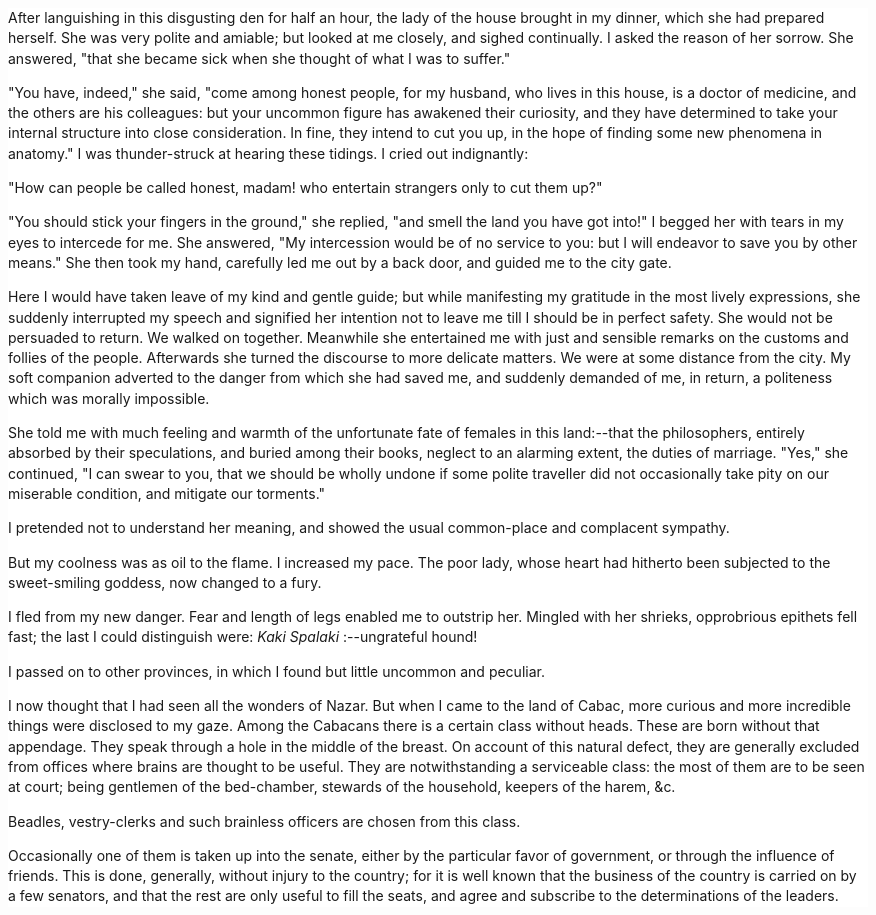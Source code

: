 After languishing in this disgusting den for half an hour, the lady of the house brought in my dinner, which she had prepared herself. She was very polite and amiable; but looked at me closely, and sighed continually. I asked the reason of her sorrow. She answered, "that she became sick when she thought of what I was to suffer."

"You have, indeed," she said, "come among honest people, for my husband, who lives in this house, is a doctor of medicine, and the others are his colleagues: but your uncommon figure has awakened their curiosity, and they have determined to take your internal structure into close consideration. In fine, they intend to cut you up, in the hope of finding some new phenomena in anatomy." I was thunder-struck at hearing these tidings. I cried out indignantly:

"How can people be called honest, madam! who entertain strangers only to cut them up?"

"You should stick your fingers in the ground," she replied, "and smell the land you have got into!" I begged her with tears in my eyes to intercede for me. She answered, "My intercession would be of no service to you: but I will endeavor to save you by other means." She then took my hand, carefully led me out by a back door, and guided me to the city gate.

Here I would have taken leave of my kind and gentle guide; but while manifesting my gratitude in the most lively expressions, she suddenly interrupted my speech and signified her intention not to leave me till I should be in perfect safety. She would not be persuaded to return. We walked on together. Meanwhile she entertained me with just and sensible remarks on the customs and follies of the people. Afterwards she turned the discourse to more delicate matters. We were at some distance from the city. My soft companion adverted to the danger from which she had saved me, and suddenly demanded of me, in return, a politeness which was morally impossible.

She told me with much feeling and warmth of the unfortunate fate of females in this land:--that the philosophers, entirely absorbed by their speculations, and buried among their books, neglect to an alarming extent, the duties of marriage. "Yes," she continued, "I can swear to you, that we should be wholly undone if some polite traveller did not occasionally take pity on our miserable condition, and mitigate our torments."

I pretended not to understand her meaning, and showed the usual common-place and complacent sympathy.

But my coolness was as oil to the flame. I increased my pace. The poor lady, whose heart had hitherto been subjected to the sweet-smiling goddess, now changed to a fury.

I fled from my new danger. Fear and length of legs enabled me to outstrip her. Mingled with her shrieks, opprobrious epithets fell fast; the last I could distinguish were: _Kaki Spalaki_ :--ungrateful hound!

I passed on to other provinces, in which I found but little uncommon and peculiar.

I now thought that I had seen all the wonders of Nazar. But when I came to the land of Cabac, more curious and more incredible things were disclosed to my gaze. Among the Cabacans there is a certain class without heads. These are born without that appendage. They speak through a hole in the middle of the breast. On account of this natural defect, they are generally excluded from offices where brains are thought to be useful. They are notwithstanding a serviceable class: the most of them are to be seen at court; being gentlemen of the bed-chamber, stewards of the household, keepers of the harem, &c.

Beadles, vestry-clerks and such brainless officers are chosen from this class.

Occasionally one of them is taken up into the senate, either by the particular favor of government, or through the influence of friends. This is done, generally, without injury to the country; for it is well known that the business of the country is carried on by a few senators, and that the rest are only useful to fill the seats, and agree and subscribe to the determinations of the leaders.
